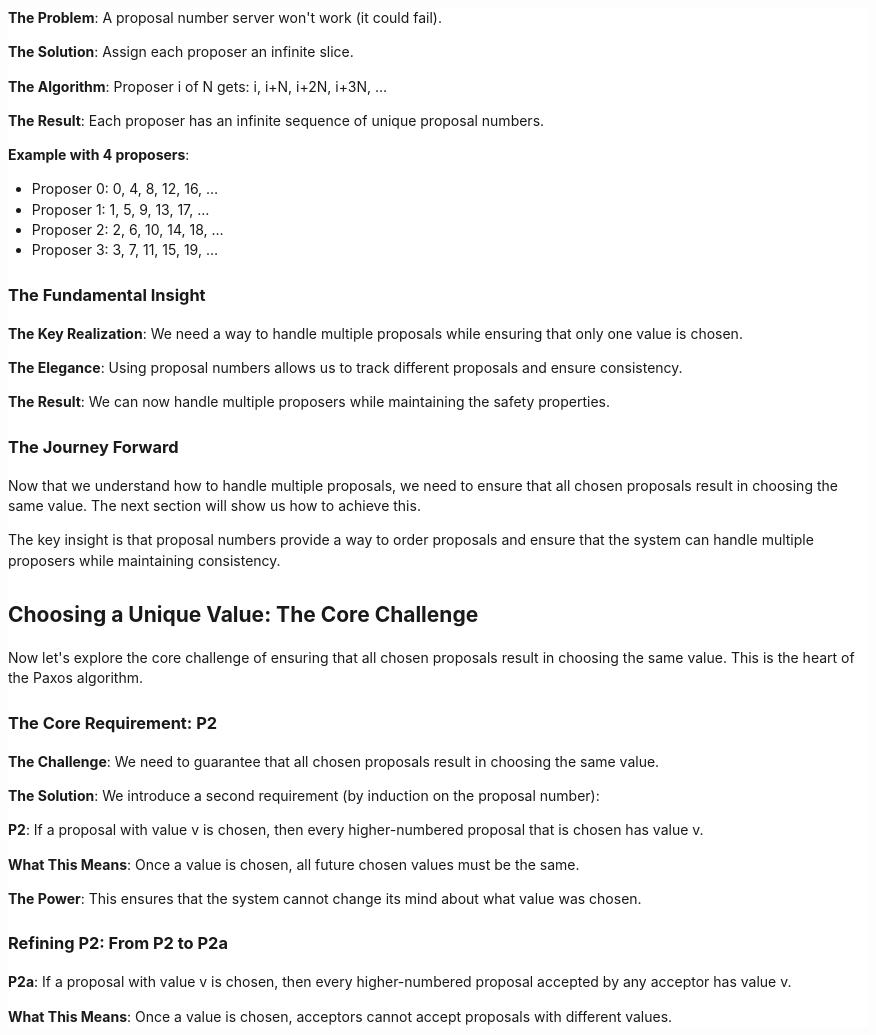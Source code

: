 **The Problem**: A proposal number server won't work (it could fail).

**The Solution**: Assign each proposer an infinite slice.

**The Algorithm**: Proposer i of N gets: i, i+N, i+2N, i+3N, …

**The Result**: Each proposer has an infinite sequence of unique proposal numbers.

**Example with 4 proposers**:
- Proposer 0: 0, 4, 8, 12, 16, …
- Proposer 1: 1, 5, 9, 13, 17, …
- Proposer 2: 2, 6, 10, 14, 18, …
- Proposer 3: 3, 7, 11, 15, 19, …

### The Fundamental Insight

**The Key Realization**: We need a way to handle multiple proposals while ensuring that only one value is chosen.

**The Elegance**: Using proposal numbers allows us to track different proposals and ensure consistency.

**The Result**: We can now handle multiple proposers while maintaining the safety properties.

### The Journey Forward

Now that we understand how to handle multiple proposals, we need to ensure that all chosen proposals result in choosing the same value. The next section will show us how to achieve this.

The key insight is that proposal numbers provide a way to order proposals and ensure that the system can handle multiple proposers while maintaining consistency.
## Choosing a Unique Value: The Core Challenge

Now let's explore the core challenge of ensuring that all chosen proposals result in choosing the same value. This is the heart of the Paxos algorithm.

### The Core Requirement: P2

**The Challenge**: We need to guarantee that all chosen proposals result in choosing the same value.

**The Solution**: We introduce a second requirement (by induction on the proposal number):

**P2**: If a proposal with value v is chosen, then every higher-numbered proposal that is chosen has value v.

**What This Means**: Once a value is chosen, all future chosen values must be the same.

**The Power**: This ensures that the system cannot change its mind about what value was chosen.

### Refining P2: From P2 to P2a

**P2a**: If a proposal with value v is chosen, then every higher-numbered proposal accepted by any acceptor has value v.

**What This Means**: Once a value is chosen, acceptors cannot accept proposals with different values.
